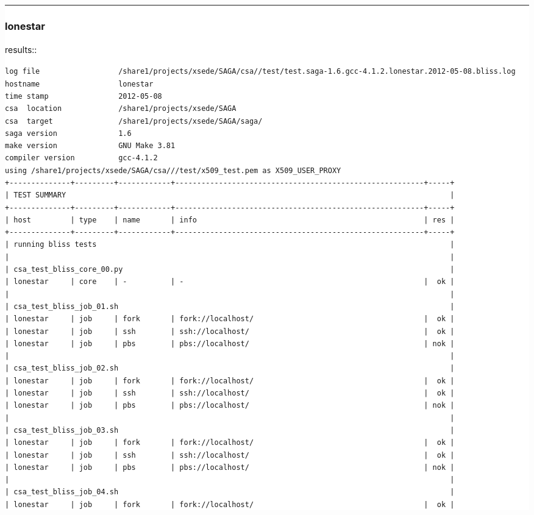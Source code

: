   
---------------------------------------
### lonestar ###
  
results::
  
    log file                  /share1/projects/xsede/SAGA/csa//test/test.saga-1.6.gcc-4.1.2.lonestar.2012-05-08.bliss.log
    hostname                  lonestar
    time stamp                2012-05-08
    csa  location             /share1/projects/xsede/SAGA
    csa  target               /share1/projects/xsede/SAGA/saga/
    saga version              1.6
    make version              GNU Make 3.81
    compiler version          gcc-4.1.2
    using /share1/projects/xsede/SAGA/csa///test/x509_test.pem as X509_USER_PROXY
    +--------------+---------+------------+---------------------------------------------------------+-----+
    | TEST SUMMARY                                                                                        |
    +--------------+---------+------------+---------------------------------------------------------+-----+
    | host         | type    | name       | info                                                    | res |
    +--------------+---------+------------+---------------------------------------------------------+-----+
    | running bliss tests                                                                                 |
    |                                                                                                     |
    | csa_test_bliss_core_00.py                                                                           |
    | lonestar     | core    | -          | -                                                       |  ok |
    |                                                                                                     |
    | csa_test_bliss_job_01.sh                                                                            |
    | lonestar     | job     | fork       | fork://localhost/                                       |  ok |
    | lonestar     | job     | ssh        | ssh://localhost/                                        |  ok |
    | lonestar     | job     | pbs        | pbs://localhost/                                        | nok |
    |                                                                                                     |
    | csa_test_bliss_job_02.sh                                                                            |
    | lonestar     | job     | fork       | fork://localhost/                                       |  ok |
    | lonestar     | job     | ssh        | ssh://localhost/                                        |  ok |
    | lonestar     | job     | pbs        | pbs://localhost/                                        | nok |
    |                                                                                                     |
    | csa_test_bliss_job_03.sh                                                                            |
    | lonestar     | job     | fork       | fork://localhost/                                       |  ok |
    | lonestar     | job     | ssh        | ssh://localhost/                                        |  ok |
    | lonestar     | job     | pbs        | pbs://localhost/                                        | nok |
    |                                                                                                     |
    | csa_test_bliss_job_04.sh                                                                            |
    | lonestar     | job     | fork       | fork://localhost/                                       |  ok |